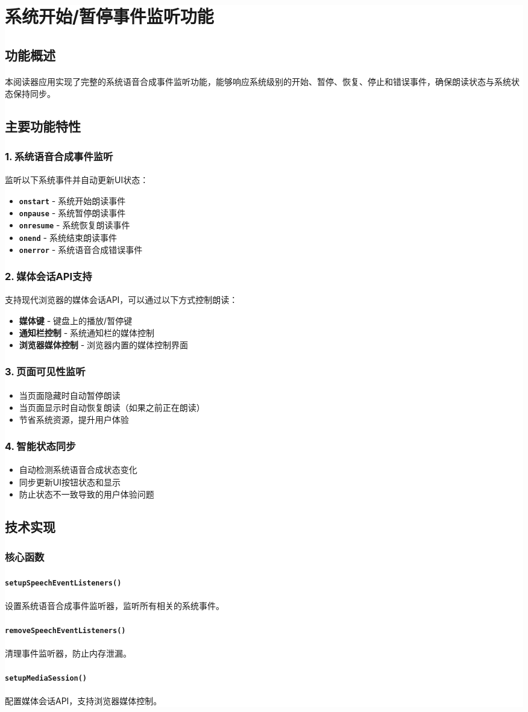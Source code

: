 # 系统开始/暂停事件监听功能

## 功能概述

本阅读器应用实现了完整的系统语音合成事件监听功能，能够响应系统级别的开始、暂停、恢复、停止和错误事件，确保朗读状态与系统状态保持同步。

## 主要功能特性

### 1. 系统语音合成事件监听

监听以下系统事件并自动更新UI状态：

- **`onstart`** - 系统开始朗读事件
- **`onpause`** - 系统暂停朗读事件  
- **`onresume`** - 系统恢复朗读事件
- **`onend`** - 系统结束朗读事件
- **`onerror`** - 系统语音合成错误事件

### 2. 媒体会话API支持

支持现代浏览器的媒体会话API，可以通过以下方式控制朗读：

- **媒体键** - 键盘上的播放/暂停键
- **通知栏控制** - 系统通知栏的媒体控制
- **浏览器媒体控制** - 浏览器内置的媒体控制界面

### 3. 页面可见性监听

- 当页面隐藏时自动暂停朗读
- 当页面显示时自动恢复朗读（如果之前正在朗读）
- 节省系统资源，提升用户体验

### 4. 智能状态同步

- 自动检测系统语音合成状态变化
- 同步更新UI按钮状态和显示
- 防止状态不一致导致的用户体验问题

## 技术实现

### 核心函数

#### `setupSpeechEventListeners()`
设置系统语音合成事件监听器，监听所有相关的系统事件。

#### `removeSpeechEventListeners()`  
清理事件监听器，防止内存泄漏。

#### `setupMediaSession()`
配置媒体会话API，支持浏览器媒体控制。
